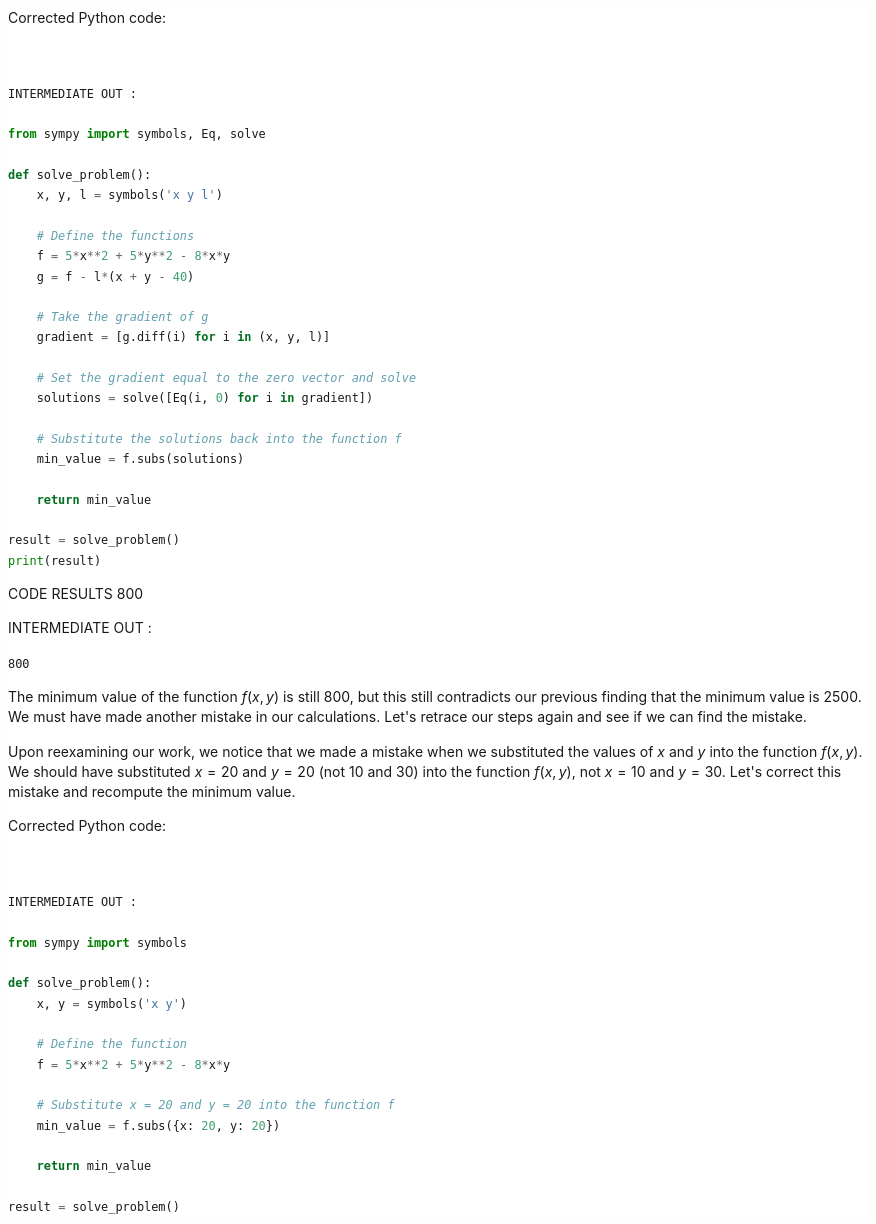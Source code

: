 Corrected Python code:

```python


INTERMEDIATE OUT :

from sympy import symbols, Eq, solve

def solve_problem():
    x, y, l = symbols('x y l')

    # Define the functions
    f = 5*x**2 + 5*y**2 - 8*x*y
    g = f - l*(x + y - 40)

    # Take the gradient of g
    gradient = [g.diff(i) for i in (x, y, l)]

    # Set the gradient equal to the zero vector and solve
    solutions = solve([Eq(i, 0) for i in gradient])

    # Substitute the solutions back into the function f
    min_value = f.subs(solutions)

    return min_value

result = solve_problem()
print(result)
```

CODE RESULTS 800

INTERMEDIATE OUT :
```output
800
```
The minimum value of the function $f(x, y)$ is still $800$, but this still contradicts our previous finding that the minimum value is $2500$. We must have made another mistake in our calculations. Let's retrace our steps again and see if we can find the mistake.

Upon reexamining our work, we notice that we made a mistake when we substituted the values of $x$ and $y$ into the function $f(x, y)$. We should have substituted $x = 20$ and $y = 20$ (not $10$ and $30$) into the function $f(x, y)$, not $x = 10$ and $y = 30$. Let's correct this mistake and recompute the minimum value.

Corrected Python code:

```python


INTERMEDIATE OUT :

from sympy import symbols

def solve_problem():
    x, y = symbols('x y')

    # Define the function
    f = 5*x**2 + 5*y**2 - 8*x*y

    # Substitute x = 20 and y = 20 into the function f
    min_value = f.subs({x: 20, y: 20})

    return min_value

result = solve_problem()
```